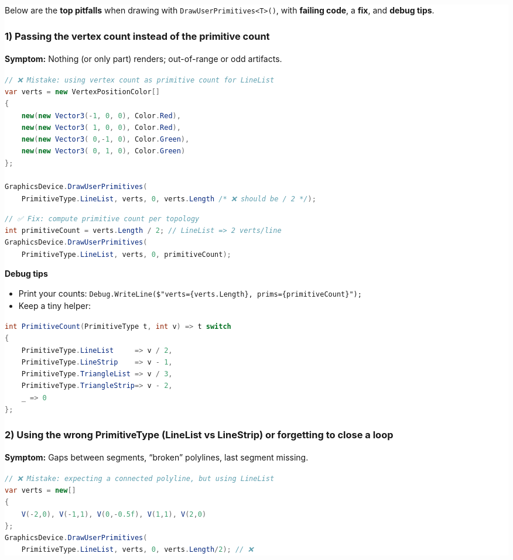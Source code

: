 Below are the **top pitfalls** when drawing with `DrawUserPrimitives<T>()`, with **failing code**, a **fix**, and **debug tips**.

### 1) Passing the **vertex count** instead of the **primitive count**

**Symptom:** Nothing (or only part) renders; out-of-range or odd artifacts.

```csharp
// ❌ Mistake: using vertex count as primitive count for LineList
var verts = new VertexPositionColor[]
{
    new(new Vector3(-1, 0, 0), Color.Red),
    new(new Vector3( 1, 0, 0), Color.Red),
    new(new Vector3( 0,-1, 0), Color.Green),
    new(new Vector3( 0, 1, 0), Color.Green)
};

GraphicsDevice.DrawUserPrimitives(
    PrimitiveType.LineList, verts, 0, verts.Length /* ❌ should be / 2 */);
```

```csharp
// ✅ Fix: compute primitive count per topology
int primitiveCount = verts.Length / 2; // LineList => 2 verts/line
GraphicsDevice.DrawUserPrimitives(
    PrimitiveType.LineList, verts, 0, primitiveCount);
```

**Debug tips**
- Print your counts: `Debug.WriteLine($"verts={verts.Length}, prims={primitiveCount}");`
- Keep a tiny helper:

```csharp
int PrimitiveCount(PrimitiveType t, int v) => t switch
{
    PrimitiveType.LineList     => v / 2,
    PrimitiveType.LineStrip    => v - 1,
    PrimitiveType.TriangleList => v / 3,
    PrimitiveType.TriangleStrip=> v - 2,
    _ => 0
};
```

### 2) Using the **wrong PrimitiveType** (LineList vs LineStrip) or forgetting to **close a loop**

**Symptom:** Gaps between segments, “broken” polylines, last segment missing.

```csharp
// ❌ Mistake: expecting a connected polyline, but using LineList
var verts = new[]
{
    V(-2,0), V(-1,1), V(0,-0.5f), V(1,1), V(2,0)
};
GraphicsDevice.DrawUserPrimitives(
    PrimitiveType.LineList, verts, 0, verts.Length/2); // ❌
```
